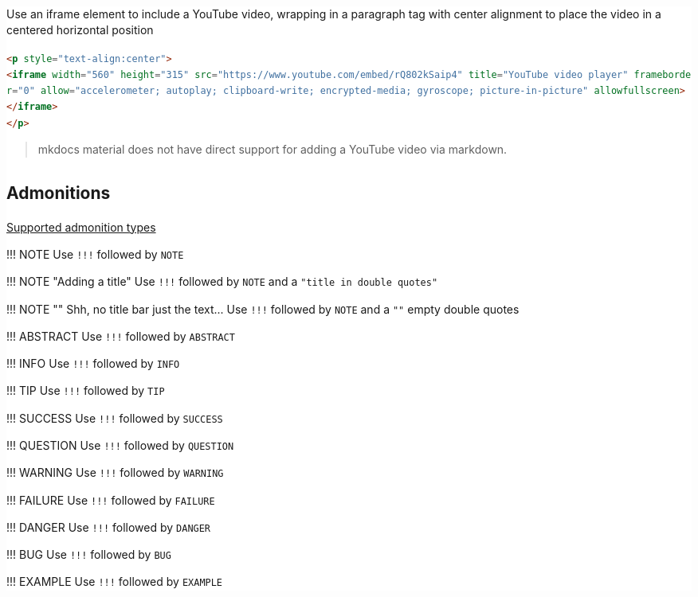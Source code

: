 Use an iframe element to include a YouTube video, wrapping in a paragraph tag with center alignment to place the video in a centered horizontal position

```html
<p style="text-align:center">
<iframe width="560" height="315" src="https://www.youtube.com/embed/rQ802kSaip4" title="YouTube video player" frameborder="0" allow="accelerometer; autoplay; clipboard-write; encrypted-media; gyroscope; picture-in-picture" allowfullscreen></iframe>
</p>
```

> mkdocs material does not have direct support for adding a YouTube video via markdown.


## Admonitions

[Supported admonition types](https://squidfunk.github.io/mkdocs-material/reference/admonitions/#supported-types)

!!! NOTE
    Use `!!!` followed by `NOTE`

!!! NOTE "Adding a title"
    Use `!!!` followed by `NOTE` and a `"title in double quotes"`

!!! NOTE ""
    Shh, no title bar just the text...
    Use `!!!` followed by `NOTE` and a `""` empty double quotes

!!! ABSTRACT
    Use `!!!` followed by `ABSTRACT`

!!! INFO
    Use `!!!` followed by `INFO`

!!! TIP
    Use `!!!` followed by `TIP`

!!! SUCCESS
    Use `!!!` followed by `SUCCESS`

!!! QUESTION
    Use `!!!` followed by `QUESTION`

!!! WARNING
    Use `!!!` followed by `WARNING`

!!! FAILURE
    Use `!!!` followed by `FAILURE`

!!! DANGER
    Use `!!!` followed by `DANGER`

!!! BUG
    Use `!!!` followed by `BUG`

!!! EXAMPLE
    Use `!!!` followed by `EXAMPLE`
